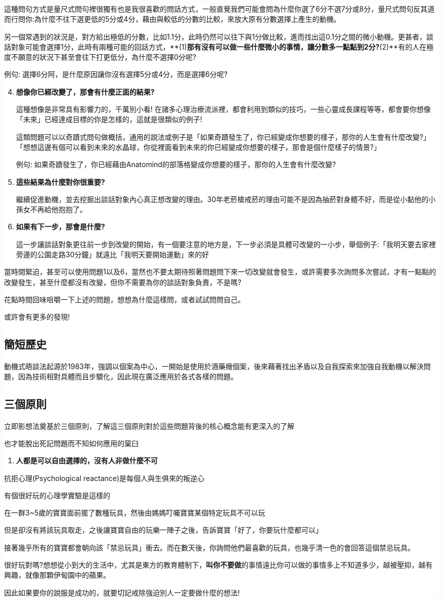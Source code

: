    這種問句方式是量尺式問句裡很獨有也是我很喜歡的問話方式，一般直覺我們可能會問為什麼你選了6分不選7分或8分，量尺式問句反其道而行問你:為什麼不往下選更低的5分或4分，藉由與較低的分數的比較，來放大原有分數選擇上產生的動機。

   另一個常遇到的狀況是，對方給出極低的分數，比如1.1分，此時仍然可以往下與1分做比較，進而找出這0.1分之間的微小動機。更甚者，談話對象可能會選擇1分，此時有兩種可能的回話方式，**(1)**那有沒有可以做一些什麼微小的事情，讓分數多一點點到2分?**(2)**有的人在極度不願意的狀況下甚至會往下打更低分，為什麼不選擇0分呢?

   例句: 選擇6分阿，是什麼原因讓你沒有選擇5分或4分，而是選擇6分呢?


4. **想像你已經改變了，那會有什麼正面的結果?**

   這種想像是非常具有影響力的，千萬別小看! 在諸多心理治療流派裡，都會利用到類似的技巧，一些心靈成長課程等等，都會要你想像「未來」已經達成目標的你是怎樣的，這就是很類似的例子!

   這類問題可以以奇蹟式問句做概括，通用的說法或例子是「如果奇蹟發生了，你已經變成你想要的樣子，那你的人生會有什麼改變?」「想想這邊有個可以看到未來的水晶球，你從裡面看到未來的你已經變成你想要的樣子，那會是個什麼樣子的情景?」

   例句: 如果奇蹟發生了，你已經藉由Anatomind的部落格變成你想要的樣子，那你的人生會有什麼改變?


5. **這些結果為什麼對你很重要?**

   繼續促進動機，並去挖掘出談話對象內心真正想改變的理由。30年老菸槍戒菸的理由可能不是因為抽菸對身體不好，而是從小黏他的小孫女不再給他抱抱了。


6. **如果有下一步，那會是什麼?**

   這一步讓談話對象更往前一步到改變的開始，有一個要注意的地方是，下一步必須是具體可改變的一小步，舉個例子:「我明天要去家裡旁邊的公園走路30分鐘」就遠比「我明天要開始運動」來的好

當時間緊迫，甚至可以使用問題1以及6，當然也不要太期待照著問題問下來一切改變就會發生，或許需要多次詢問多次嘗試，才有一點點的改變發生，甚至什麼都沒有改變，但你不需要為你的談話對象負責，不是嗎?



花點時間回味咀嚼一下上述的問題，想想為什麼這樣問，或者試試問問自己。

或許會有更多的發現!

## **簡短歷史**

動機式晤談法起源於1983年，強調以個案為中心，一開始是使用於酒藥癮個案，後來藉著找出矛盾以及自我探索來加強自我動機以解決問題，因為技術相對具體而且步驟化，因此現在廣泛應用於各式各樣的問題。



## 三個原則

立即影想法奠基於三個原則，了解這三個原則對於這些問題背後的核心概念能有更深入的了解

也才能脫出死記問題而不知如何應用的窠臼

1. **人都是可以自由選擇的，沒有人非做什麼不可**

抗拒心理(Psychological reactance)是每個人與生俱來的叛逆心

有個很好玩的心理學實驗是這樣的

在一群3~5歲的寶寶面前擺了數種玩具，然後由媽媽叮囑寶寶某個特定玩具不可以玩

但是卻沒有將該玩具取走，之後讓寶寶自由的玩樂一陣子之後，告訴寶寶「好了，你要玩什麼都可以」

接著幾乎所有的寶寶都會朝向該「禁忌玩具」衝去。而在數天後，你詢問他們最喜歡的玩具，也幾乎清一色的會回答這個禁忌玩具。

很好玩對嗎?想想從小到大的生活中，尤其是東方的教育體制下，**叫你不要做**的事情遠比你可以做的事情多上不知道多少，越被壓抑，越有興趣，就像那顆伊甸園中的蘋果。

因此如果要你的說服是成功的，就要切記戒除強迫別人一定要做什麼的想法!
